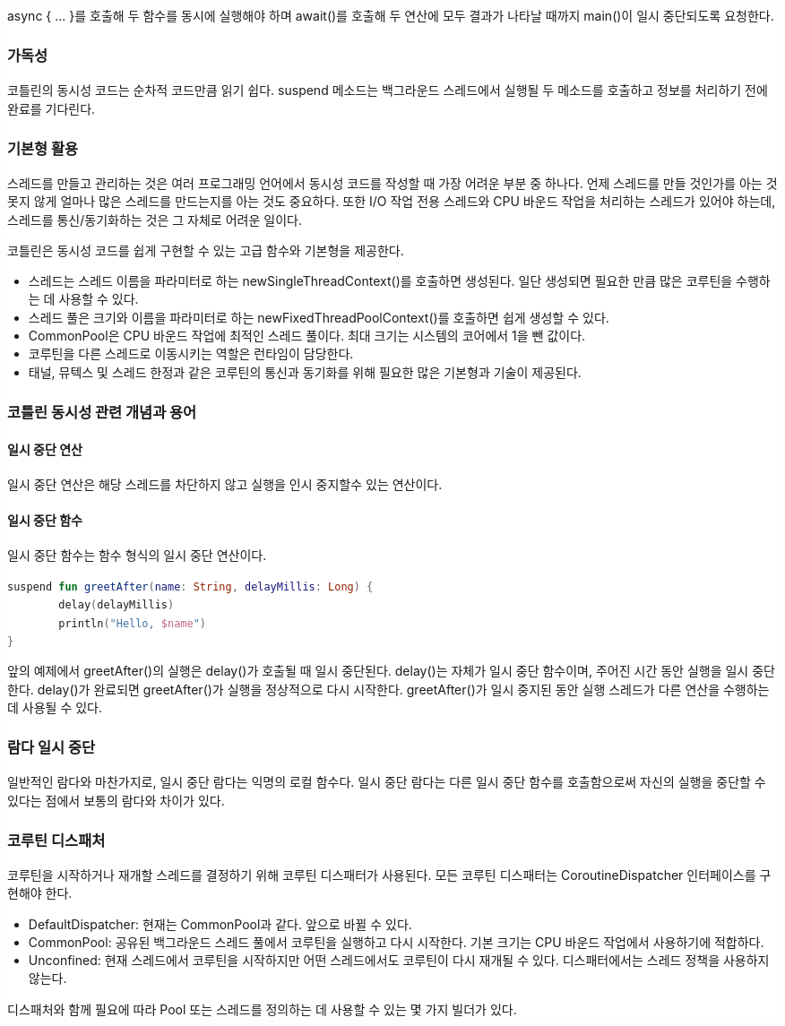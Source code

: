 async { ... }를 호출해 두 함수를 동시에 실행해야 하며 await\(\)를 호출해 두 연산에 모두 결과가 나타날 때까지 main\(\)이 일시 중단되도록 요청한다.

### 가독성

코틀린의 동시성 코드는 순차적 코드만큼 읽기 쉽다. suspend 메소드는 백그라운드 스레드에서 실행될 두 메소드를 호출하고 정보를 처리하기 전에 완료를 기다린다.

### 기본형 활용

스레드를 만들고 관리하는 것은 여러 프로그래밍 언어에서 동시성 코드를 작성할 때 가장 어려운 부분 중 하나다. 언제 스레드를 만들 것인가를 아는 것 못지 않게 얼마나 많은 스레드를 만드는지를 아는 것도 중요하다. 또한 I/O 작업 전용 스레드와 CPU 바운드 작업을 처리하는 스레드가 있어야 하는데, 스레드를 통신/동기화하는 것은 그 자체로 어려운 일이다.

코틀린은 동시성 코드를 쉽게 구현할 수 있는 고급 함수와 기본형을 제공한다.

* 스레드는 스레드 이름을 파라미터로 하는 newSingleThreadContext\(\)를 호출하면 생성된다. 일단 생성되면 필요한 만큼 많은 코루틴을 수행하는 데 사용할 수 있다.
* 스레드 풀은 크기와 이름을 파라미터로 하는 newFixedThreadPoolContext\(\)를 호출하면 쉽게 생성할 수 있다.
* CommonPool은 CPU 바운드 작업에 최적인 스레드 풀이다. 최대 크기는 시스템의 코어에서 1을 뺀 값이다.
* 코루틴을 다른 스레드로 이동시키는 역할은 런타임이 담당한다.
* 태널, 뮤텍스 및 스레드 한정과 같은 코루틴의 통신과 동기화를 위해 필요한 많은 기본형과 기술이 제공된다.

### 코틀린 동시성 관련 개념과 용어

#### 일시 중단 연산

일시 중단 연산은 해당 스레드를 차단하지 않고 실행을 인시 중지할수 있는 연산이다.

#### 일시 중단 함수

일시 중단 함수는 함수 형식의 일시 중단 연산이다.

```kotlin
suspend fun greetAfter(name: String, delayMillis: Long) {
		delay(delayMillis)
		println("Hello, $name")
}
```

앞의 예제에서 greetAfter\(\)의 실행은 delay\(\)가 호출될 때 일시 중단된다. delay\(\)는 자체가 일시 중단 함수이며, 주어진 시간 동안 실행을 일시 중단한다. delay\(\)가 완료되면 greetAfter\(\)가 실행을 정상적으로 다시 시작한다. greetAfter\(\)가 일시 중지된 동안 실행 스레드가 다른 연산을 수행하는 데 사용될 수 있다.

### 람다 일시 중단

일반적인 람다와 마찬가지로, 일시 중단 람다는 익명의 로컬 함수다. 일시 중단 람다는 다른 일시 중단 함수를 호출함으로써 자신의 실행을 중단할 수 있다는 점에서 보통의 람다와 차이가 있다.

### 코루틴 디스패처

코루틴을 시작하거나 재개할 스레드를 결정하기 위해 코루틴 디스패터가 사용된다. 모든 코루틴 디스패터는 CoroutineDispatcher 인터페이스를 구현해야 한다.

* DefaultDispatcher: 현재는 CommonPool과 같다. 앞으로 바뀔 수 있다.
* CommonPool: 공유된 백그라운드 스레드 풀에서 코루틴을 실행하고 다시 시작한다. 기본 크기는 CPU 바운드 작업에서 사용하기에 적합하다.
* Unconfined: 현재 스레드에서 코루틴을 시작하지만 어떤 스레드에서도 코루틴이 다시 재개될 수 있다. 디스패터에서는 스레드 정책을 사용하지 않는다.

디스패처와 함께 필요에 따라 Pool 또는 스레드를 정의하는 데 사용할 수 있는 몇 가지 빌더가 있다.
